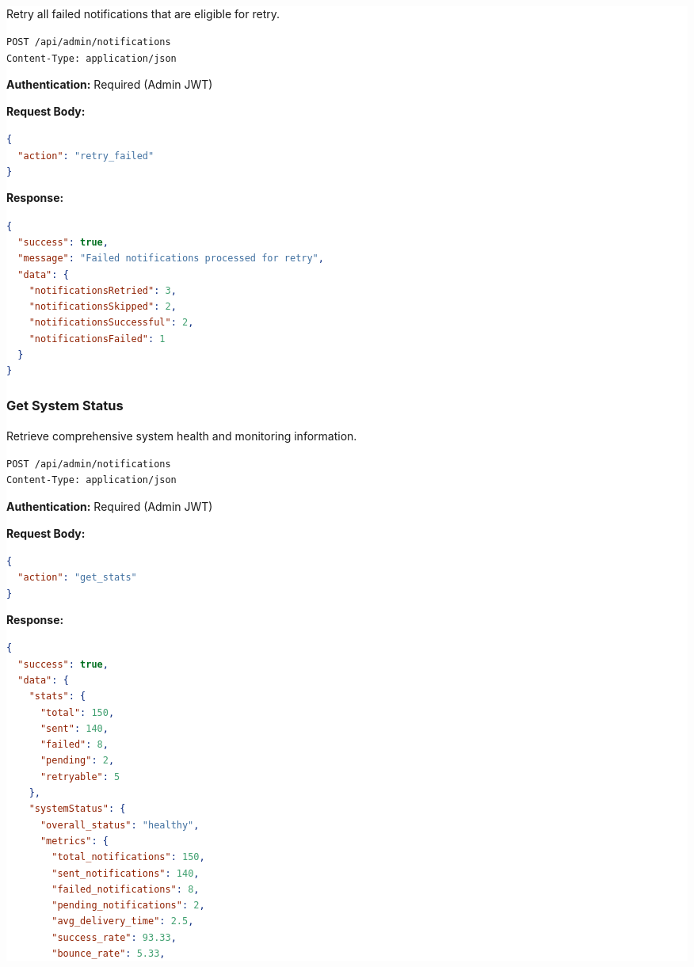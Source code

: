 Retry all failed notifications that are eligible for retry.

```http
POST /api/admin/notifications
Content-Type: application/json
```

**Authentication:** Required (Admin JWT)

**Request Body:**
```json
{
  "action": "retry_failed"
}
```

**Response:**
```json
{
  "success": true,
  "message": "Failed notifications processed for retry",
  "data": {
    "notificationsRetried": 3,
    "notificationsSkipped": 2,
    "notificationsSuccessful": 2,
    "notificationsFailed": 1
  }
}
```

### Get System Status

Retrieve comprehensive system health and monitoring information.

```http
POST /api/admin/notifications
Content-Type: application/json
```

**Authentication:** Required (Admin JWT)

**Request Body:**
```json
{
  "action": "get_stats"
}
```

**Response:**
```json
{
  "success": true,
  "data": {
    "stats": {
      "total": 150,
      "sent": 140,
      "failed": 8,
      "pending": 2,
      "retryable": 5
    },
    "systemStatus": {
      "overall_status": "healthy",
      "metrics": {
        "total_notifications": 150,
        "sent_notifications": 140,
        "failed_notifications": 8,
        "pending_notifications": 2,
        "avg_delivery_time": 2.5,
        "success_rate": 93.33,
        "bounce_rate": 5.33,
```